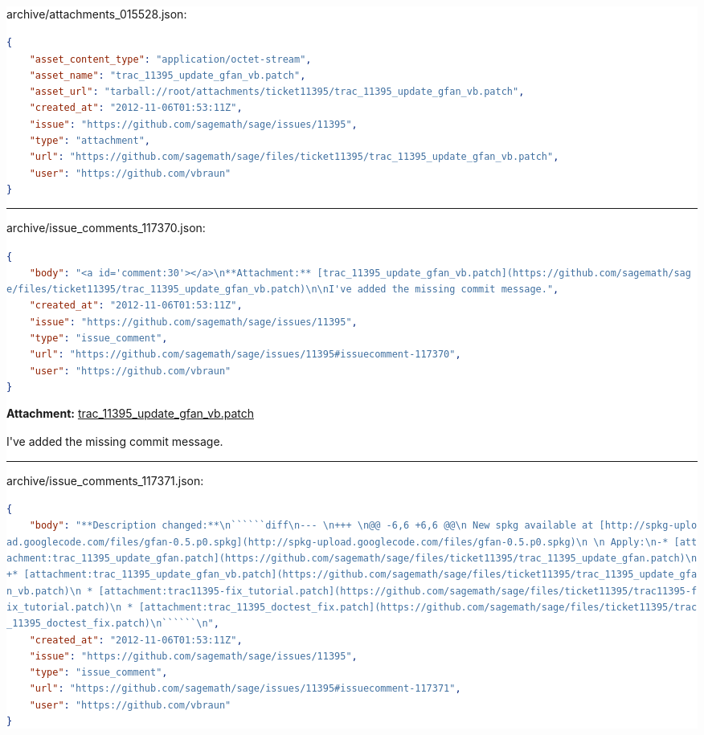 archive/attachments_015528.json:
```json
{
    "asset_content_type": "application/octet-stream",
    "asset_name": "trac_11395_update_gfan_vb.patch",
    "asset_url": "tarball://root/attachments/ticket11395/trac_11395_update_gfan_vb.patch",
    "created_at": "2012-11-06T01:53:11Z",
    "issue": "https://github.com/sagemath/sage/issues/11395",
    "type": "attachment",
    "url": "https://github.com/sagemath/sage/files/ticket11395/trac_11395_update_gfan_vb.patch",
    "user": "https://github.com/vbraun"
}
```



---

archive/issue_comments_117370.json:
```json
{
    "body": "<a id='comment:30'></a>\n**Attachment:** [trac_11395_update_gfan_vb.patch](https://github.com/sagemath/sage/files/ticket11395/trac_11395_update_gfan_vb.patch)\n\nI've added the missing commit message.",
    "created_at": "2012-11-06T01:53:11Z",
    "issue": "https://github.com/sagemath/sage/issues/11395",
    "type": "issue_comment",
    "url": "https://github.com/sagemath/sage/issues/11395#issuecomment-117370",
    "user": "https://github.com/vbraun"
}
```

<a id='comment:30'></a>
**Attachment:** [trac_11395_update_gfan_vb.patch](https://github.com/sagemath/sage/files/ticket11395/trac_11395_update_gfan_vb.patch)

I've added the missing commit message.



---

archive/issue_comments_117371.json:
```json
{
    "body": "**Description changed:**\n``````diff\n--- \n+++ \n@@ -6,6 +6,6 @@\n New spkg available at [http://spkg-upload.googlecode.com/files/gfan-0.5.p0.spkg](http://spkg-upload.googlecode.com/files/gfan-0.5.p0.spkg)\n \n Apply:\n-* [attachment:trac_11395_update_gfan.patch](https://github.com/sagemath/sage/files/ticket11395/trac_11395_update_gfan.patch)\n+* [attachment:trac_11395_update_gfan_vb.patch](https://github.com/sagemath/sage/files/ticket11395/trac_11395_update_gfan_vb.patch)\n * [attachment:trac11395-fix_tutorial.patch](https://github.com/sagemath/sage/files/ticket11395/trac11395-fix_tutorial.patch)\n * [attachment:trac_11395_doctest_fix.patch](https://github.com/sagemath/sage/files/ticket11395/trac_11395_doctest_fix.patch)\n``````\n",
    "created_at": "2012-11-06T01:53:11Z",
    "issue": "https://github.com/sagemath/sage/issues/11395",
    "type": "issue_comment",
    "url": "https://github.com/sagemath/sage/issues/11395#issuecomment-117371",
    "user": "https://github.com/vbraun"
}
```
